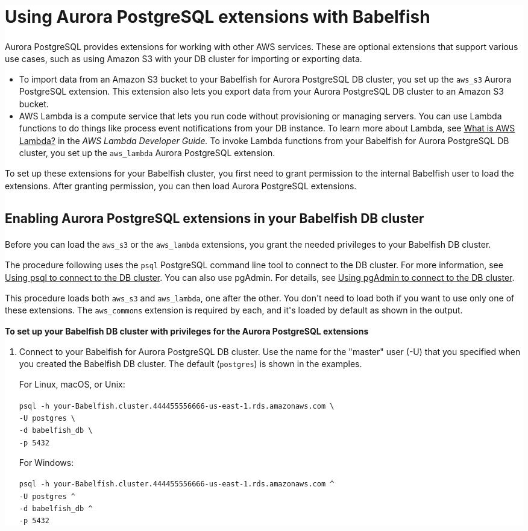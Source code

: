 # Using Aurora PostgreSQL extensions with Babelfish<a name="babelfish-postgres-aws-extensions"></a>

Aurora PostgreSQL provides extensions for working with other AWS services\. These are optional extensions that support various use cases, such as using Amazon S3 with your DB cluster for importing or exporting data\. 
+ To import data from an Amazon S3 bucket to your Babelfish for Aurora PostgreSQL DB cluster, you set up the `aws_s3` Aurora PostgreSQL extension\. This extension also lets you export data from your Aurora PostgreSQL DB cluster to an Amazon S3 bucket\. 
+ AWS Lambda is a compute service that lets you run code without provisioning or managing servers\. You can use Lambda functions to do things like process event notifications from your DB instance\. To learn more about Lambda, see [What is AWS Lambda?](https://docs.aws.amazon.com/lambda/latest/dg/welcome.html) in the *AWS Lambda Developer Guide\.* To invoke Lambda functions from your Babelfish for Aurora PostgreSQL DB cluster, you set up the `aws_lambda` Aurora PostgreSQL extension\. 

To set up these extensions for your Babelfish cluster, you first need to grant permission to the internal Babelfish user to load the extensions\. After granting permission, you can then load Aurora PostgreSQL extensions\. 

## Enabling Aurora PostgreSQL extensions in your Babelfish DB cluster<a name="babelfish-postgres-aws-extensions-enabling"></a>

Before you can load the `aws_s3` or the `aws_lambda` extensions, you grant the needed privileges to your Babelfish DB cluster\. 

The procedure following uses the `psql` PostgreSQL command line tool to connect to the DB cluster\. For more information, see [Using psql to connect to the DB cluster](babelfish-connect-PostgreSQL.md#babelfish-connect-psql)\. You can also use pgAdmin\. For details, see [Using pgAdmin to connect to the DB cluster](babelfish-connect-PostgreSQL.md#babelfish-connect-pgadmin)\. 

This procedure loads both `aws_s3` and `aws_lambda`, one after the other\. You don't need to load both if you want to use only one of these extensions\. The `aws_commons` extension is required by each, and it's loaded by default as shown in the output\. 

**To set up your Babelfish DB cluster with privileges for the Aurora PostgreSQL extensions**

1. Connect to your Babelfish for Aurora PostgreSQL DB cluster\. Use the name for the "master" user \(\-U\) that you specified when you created the Babelfish DB cluster\. The default \(`postgres`\) is shown in the examples\. 

   For Linux, macOS, or Unix:

   ```
   psql -h your-Babelfish.cluster.444455556666-us-east-1.rds.amazonaws.com \
   -U postgres \
   -d babelfish_db \
   -p 5432
   ```

   For Windows:

   ```
   psql -h your-Babelfish.cluster.444455556666-us-east-1.rds.amazonaws.com ^
   -U postgres ^
   -d babelfish_db ^
   -p 5432
   ```
